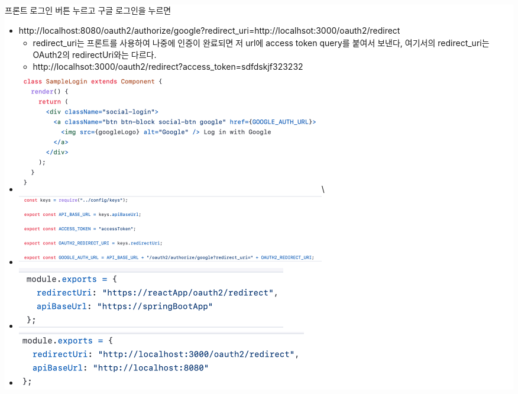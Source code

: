 

프론트 로그인 버튼 누르고 구글 로그인을 누르면

- http://localhost:8080/oauth2/authorize/google?redirect_uri=http://localhsot:3000/oauth2/redirect
  - redirect_uri는 프론트를 사용하여 나중에 인증이 완료되면 저 url에 access token query를 붙여서 보낸다, 여기서의 redirect_uri는 OAuth2의 redirectUri와는 다르다.
  - http://localhsot:3000/oauth2/redirect?access_token=sdfdskjf323232
- <img src="img/Spring Security OAuth2/Screenshot of Safari (2022-12-09 10-25-49 AM).png" alt="Screenshot of Safari (2022-12-09 10-25-49 AM)" style="zoom:50%;" />\
- <img src="img/Spring Security OAuth2/Screenshot of Safari (2022-12-09 10-18-56 AM).png" alt="Screenshot of Safari (2022-12-09 10-18-56 AM)" style="zoom:50%;" />
- <img src="img/Spring Security OAuth2/Screenshot of Safari (2022-12-09 10-19-40 AM).png" alt="Screenshot of Safari (2022-12-09 10-19-40 AM)" style="zoom:50%;" />
- <img src="img/Spring Security OAuth2/Screenshot of Safari (2022-12-09 10-19-45 AM).png" alt="Screenshot of Safari (2022-12-09 10-19-45 AM)" style="zoom:50%;" />
